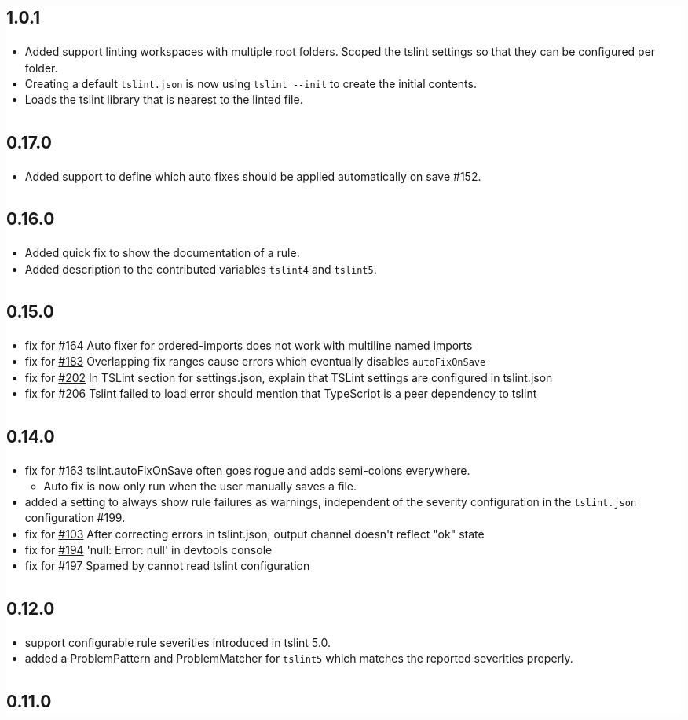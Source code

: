 ## 1.0.1

- Added support linting workspaces with multiple root folders. Scoped the tslint settings so that they can be configured per folder.
- Creating a default `tslint.json` is now using `tslint --init` to create the initial contents.
- Loads the tslint library that is nearest to the linted file.

## 0.17.0

- Added support to define which auto fixes should be applied automatically on save [#152](https://github.com/Microsoft/vscode-tslint/issues/152).

## 0.16.0

- Added quick fix to show the documentation of a rule.
- Added description to the contributed variables `tslint4` and `tslint5`.

## 0.15.0

- fix for [#164](https://github.com/Microsoft/vscode-tslint/issues/164) Auto fixer for ordered-imports does not work with multiline named imports
- fix for [#183](https://github.com/Microsoft/vscode-tslint/issues/183) Overlapping fix ranges cause errors which eventually disables `autoFixOnSave`
- fix for [#202](https://github.com/Microsoft/vscode-tslint/issues/202) In TSLint section for settings.json, explain that TSLint settings are configured in tslint.json
- fix for [#206](https://github.com/Microsoft/vscode-tslint/issues/202) Tslint failed to load error should mention that TypeScript is a peer dependency to tslint

## 0.14.0

- fix for [#163](https://github.com/Microsoft/vscode-tslint/issues/163) tslint.autoFixOnSave often goes rogue and adds semi-colons everywhere.
  - Auto fix is now only run when the user manually saves a file.
- added a setting to always show rule failures as warnings, independent of the severity configuration in the `tslint.json` configuration [#199](https://github.com/Microsoft/vscode-tslint/issues/199).
- fix for [#103](https://github.com/Microsoft/vscode-tslint/issues/103) After correcting errors in tslint.json, output channel doesn't reflect "ok" state
- fix for [#194](https://github.com/Microsoft/vscode-tslint/issues/194) 'null: Error: null' in devtools console
- fix for [#197](https://github.com/Microsoft/vscode-tslint/issues/197) Spamed by cannot read tslint configuration

## 0.12.0

- support configurable rule severities introduced in [tslint 5.0](https://github.com/palantir/tslint/releases/tag/5.0.0).
- added a ProblemPattern and ProblemMatcher for `tslint5` which matches the reported severities properly.

## 0.11.0
